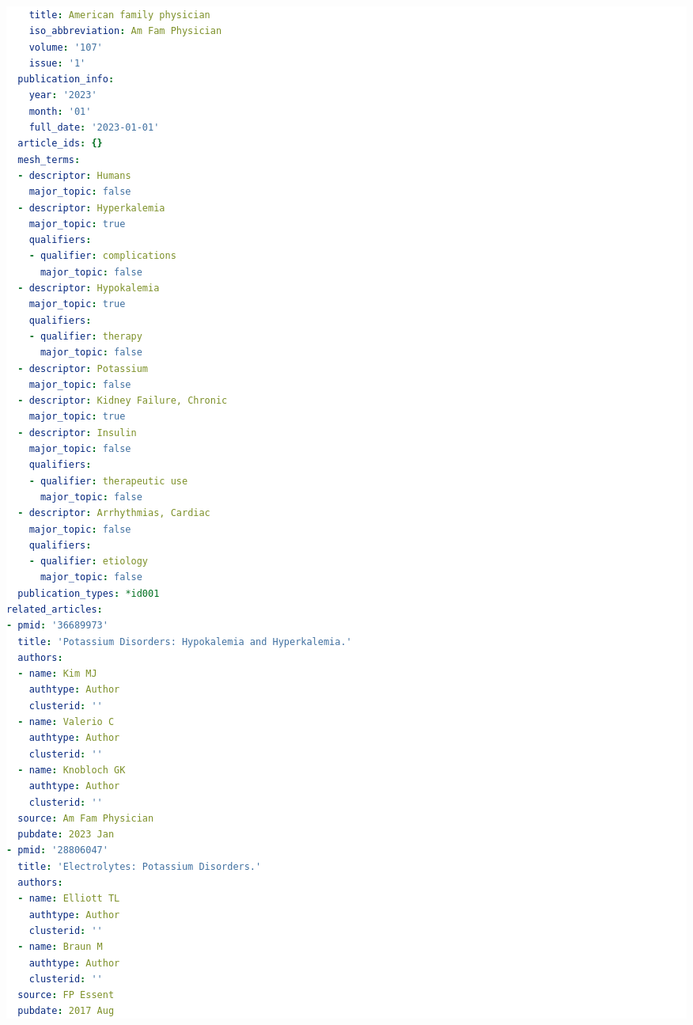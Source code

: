 ```yaml
    title: American family physician
    iso_abbreviation: Am Fam Physician
    volume: '107'
    issue: '1'
  publication_info:
    year: '2023'
    month: '01'
    full_date: '2023-01-01'
  article_ids: {}
  mesh_terms:
  - descriptor: Humans
    major_topic: false
  - descriptor: Hyperkalemia
    major_topic: true
    qualifiers:
    - qualifier: complications
      major_topic: false
  - descriptor: Hypokalemia
    major_topic: true
    qualifiers:
    - qualifier: therapy
      major_topic: false
  - descriptor: Potassium
    major_topic: false
  - descriptor: Kidney Failure, Chronic
    major_topic: true
  - descriptor: Insulin
    major_topic: false
    qualifiers:
    - qualifier: therapeutic use
      major_topic: false
  - descriptor: Arrhythmias, Cardiac
    major_topic: false
    qualifiers:
    - qualifier: etiology
      major_topic: false
  publication_types: *id001
related_articles:
- pmid: '36689973'
  title: 'Potassium Disorders: Hypokalemia and Hyperkalemia.'
  authors:
  - name: Kim MJ
    authtype: Author
    clusterid: ''
  - name: Valerio C
    authtype: Author
    clusterid: ''
  - name: Knobloch GK
    authtype: Author
    clusterid: ''
  source: Am Fam Physician
  pubdate: 2023 Jan
- pmid: '28806047'
  title: 'Electrolytes: Potassium Disorders.'
  authors:
  - name: Elliott TL
    authtype: Author
    clusterid: ''
  - name: Braun M
    authtype: Author
    clusterid: ''
  source: FP Essent
  pubdate: 2017 Aug
```